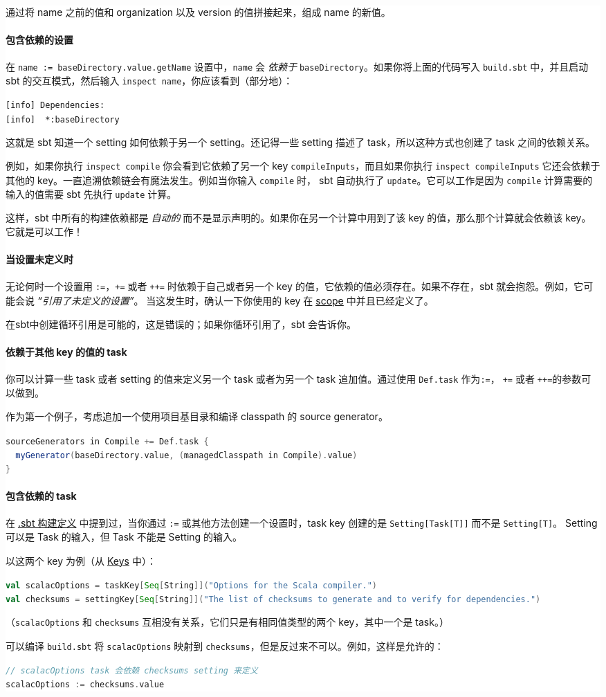通过将 name 之前的值和 organization 以及 version 的值拼接起来，组成 name 的新值。

#### 包含依赖的设置

在 `name := baseDirectory.value.getName` 设置中，`name` 会 *依赖于* `baseDirectory`。如果你将上面的代码写入 `build.sbt` 中，并且启动 sbt 的交互模式，然后输入 `inspect name`，你应该看到（部分地）：

```
[info] Dependencies:
[info]  *:baseDirectory
```

这就是 sbt 知道一个 setting 如何依赖于另一个 setting。还记得一些 setting 描述了 task，所以这种方式也创建了 task 之间的依赖关系。

例如，如果你执行 `inspect compile` 你会看到它依赖了另一个 key `compileInputs`，而且如果你执行 `inspect compileInputs` 它还会依赖于其他的 key。一直追溯依赖链会有魔法发生。例如当你输入 `compile` 时，
sbt 自动执行了 `update`。它可以工作是因为 `compile` 计算需要的输入的值需要 sbt 先执行 `update` 计算。

这样，sbt 中所有的构建依赖都是 *自动的* 而不是显示声明的。如果你在另一个计算中用到了该 key 的值，那么那个计算就会依赖该 key。它就是可以工作！

#### 当设置未定义时

无论何时一个设置用 `:=`，`+=` 或者 `++=` 时依赖于自己或者另一个 key 的值，它依赖的值必须存在。如果不存在，sbt 就会抱怨。例如，它可能会说 *“引用了未定义的设置”*。
当这发生时，确认一下你使用的 key 在 [scope][Scopes] 中并且已经定义了。

在sbt中创建循环引用是可能的，这是错误的；如果你循环引用了，sbt 会告诉你。

#### 依赖于其他 key 的值的 task
  
你可以计算一些 task 或者 setting 的值来定义另一个 task 或者为另一个 task 追加值。通过使用 `Def.task` 作为`:=`， `+=` 或者 `++=`的参数可以做到。

作为第一个例子，考虑追加一个使用项目基目录和编译 classpath 的 source generator。

```scala
sourceGenerators in Compile += Def.task {
  myGenerator(baseDirectory.value, (managedClasspath in Compile).value)
}
```

#### 包含依赖的 task

在 [.sbt 构建定义][Basic-Def] 中提到过，当你通过 `:=` 或其他方法创建一个设置时，task key 创建的是 `Setting[Task[T]]` 而不是 `Setting[T]`。
Setting 可以是 Task 的输入，但 Task 不能是 Setting 的输入。

以这两个 key 为例（从 [Keys](../../api/sbt/Keys$.html) 中）：

```scala
val scalacOptions = taskKey[Seq[String]]("Options for the Scala compiler.")
val checksums = settingKey[Seq[String]]("The list of checksums to generate and to verify for dependencies.")
```

（`scalacOptions` 和 `checksums` 互相没有关系，它们只是有相同值类型的两个 key，其中一个是 task。）

可以编译 `build.sbt` 将 `scalacOptions` 映射到 `checksums`，但是反过来不可以。例如，这样是允许的：

```scala
// scalacOptions task 会依赖 checksums setting 来定义
scalacOptions := checksums.value
```


  [Basic-Def]: Basic-Def.html
  [Scopes]: Scopes.html
  [More-About-Settings]: More-About-Settings.html
  [Basic-Def]: Basic-Def.html
  [Hello]: Hello.html
  [Running]: Running.html
  [MSI]: https://piccolo.link/sbt-1.3.2.msi
  [Setup-Notes]: ../docs/Setup-Notes.html
  [Mac]: Installing-sbt-on-Mac.html
  [Windows]: Installing-sbt-on-Windows.html
  [Linux]: Installing-sbt-on-Linux.html
  [ZIP]: https://piccolo.link/sbt-1.3.2.zip
  [TGZ]: https://piccolo.link/sbt-1.3.2.tgz
  [Manual-Installation]: Manual-Installation.html
  [MSI]: https://piccolo.link/sbt-1.3.2.msi
  [ZIP]: https://piccolo.link/sbt-1.3.2.zip
  [TGZ]: https://piccolo.link/sbt-1.3.2.tgz
  [ZIP]: https://piccolo.link/sbt-1.3.2.zip
  [TGZ]: https://piccolo.link/sbt-1.3.2.tgz
  [RPM]: https://dl.bintray.com/sbt/rpm/sbt-1.3.2.rpm
  [DEB]: https://dl.bintray.com/sbt/debian/sbt-1.3.2.deb
  [Basic-Def]: Basic-Def.html
  [Setup]: Setup.html
  [Hello]: Hello.html
  [Setup]: Setup.html
  [Organizing-Build]: Organizing-Build.html
  [Hello]: Hello.html
  [Setup]: Setup.html
  [Triggered-Execution]: ../docs/Triggered-Execution.html
  [Command-Line-Reference]: ../docs/Command-Line-Reference.html
  [More-About-Settings]: More-About-Settings.html
  [Full-Def]: Full-Def.html
  [Running]: Running.html
  [Library-Dependencies]: Library-Dependencies.html
  [Input-Tasks]: ../docs/Input-Tasks.html
  [Basic-Def]: Basic-Def.html
  [More-About-Settings]: More-About-Settings.html
  [Library-Dependencies]: Library-Dependencies.html
  [Multi-Project]: Multi-Project.html
  [Inspecting-Settings]: ../docs/Inspecting-Settings.html
  [Basic-Def]: Basic-Def.html
  [Scopes]: Scopes.html
  [Basic-Def]: Basic-Def.html
  [Scopes]: Scopes.html
  [More-About-Settings]: More-About-Settings.html
  [external-maven-ivy]: ../docs/Library-Management.html#external-maven-ivy
  [Cross-Build]: ../docs/Cross-Build.html
  [Resolvers]: ../docs/Resolvers.html
  [Library-Management]: ../docs/Library-Management.html
  [Basic-Def]: Basic-Def.html
  [Scopes]: Scopes.html
  [Directories]: Directories.html
  [Organizing-Build]: Organizing-Build.html
  [Basic-Def]: Basic-Def.html
  [Library-Dependencies]: Library-Dependencies.html
  [Multi-Project]: Multi-Project.html
  [global-vs-local-plugins]: ../docs/Best-Practices.html#global-vs-local-plugins
  [Community-Plugins]: ../docs/Community-Plugins.html
  [Plugins]: ../docs/Plugins.html
  [Plugins-Best-Practices]: ../docs/Plugins-Best-Practices.html
  [Basic-Def]: Basic-Def.html
  [More-About-Settings]: More-About-Settings.html
  [Using-Plugins]: Using-Plugins.html
  [Organizing-Build]: Organizing-Build.html
  [Input-Tasks]: ../docs/Input-Tasks.html
  [Plugins]: ../docs/Plugins.html
  [Tasks]: ../docs/Tasks.html
  [Basic-Def]: Basic-Def.html
  [More-About-Settings]: More-About-Settings.html
  [Using-Plugins]: Using-Plugins.html
  [Library-Dependencies]: Library-Dependencies.html
  [Multi-Project]: Multi-Project.html
  [Plugins]: ../reference/Plugins.html
  [Basic-Def]: Basic-Def.html
  [Scopes]: Scopes.html
  [Using-Plugins]: Using-Plugins.html
  [getting-help]: ../docs/faq.html#getting-help